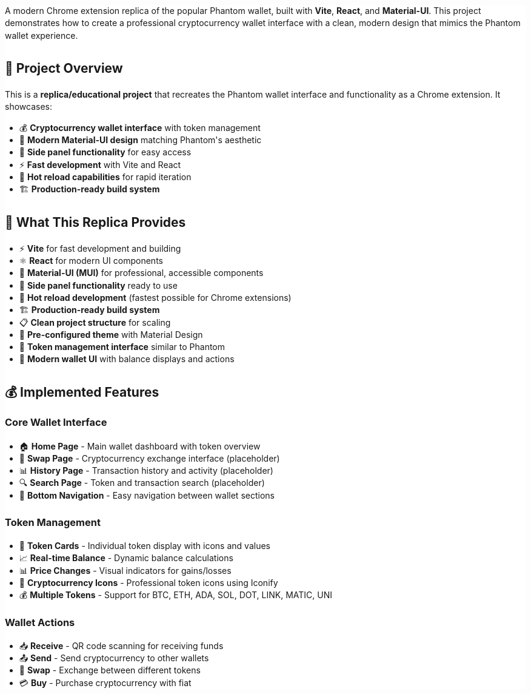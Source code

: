 A modern Chrome extension replica of the popular Phantom wallet, built with **Vite**, **React**, and **Material-UI**. This project demonstrates how to create a professional cryptocurrency wallet interface with a clean, modern design that mimics the Phantom wallet experience.

## 🎯 **Project Overview**

This is a **replica/educational project** that recreates the Phantom wallet interface and functionality as a Chrome extension. It showcases:

- 💰 **Cryptocurrency wallet interface** with token management
- 🎨 **Modern Material-UI design** matching Phantom's aesthetic
- 📱 **Side panel functionality** for easy access
- ⚡ **Fast development** with Vite and React
- 🔄 **Hot reload capabilities** for rapid iteration
- 🏗️ **Production-ready build system**

## 🚀 **What This Replica Provides**

- ⚡ **Vite** for fast development and building
- ⚛️ **React** for modern UI components
- 🎨 **Material-UI (MUI)** for professional, accessible components
- 📱 **Side panel functionality** ready to use
- 🔄 **Hot reload development** (fastest possible for Chrome extensions)
- 🏗️ **Production-ready build system**
- 📋 **Clean project structure** for scaling
- 🎯 **Pre-configured theme** with Material Design
- 💎 **Token management interface** similar to Phantom
- 🎨 **Modern wallet UI** with balance displays and actions

## 💰 **Implemented Features**

### **Core Wallet Interface**
- 🏠 **Home Page** - Main wallet dashboard with token overview
- 💱 **Swap Page** - Cryptocurrency exchange interface (placeholder)
- 📊 **History Page** - Transaction history and activity (placeholder)
- 🔍 **Search Page** - Token and transaction search (placeholder)
- 📱 **Bottom Navigation** - Easy navigation between wallet sections

### **Token Management**
- 💎 **Token Cards** - Individual token display with icons and values
- 📈 **Real-time Balance** - Dynamic balance calculations
- 📊 **Price Changes** - Visual indicators for gains/losses
- 🎨 **Cryptocurrency Icons** - Professional token icons using Iconify
- 💰 **Multiple Tokens** - Support for BTC, ETH, ADA, SOL, DOT, LINK, MATIC, UNI

### **Wallet Actions**
- 📥 **Receive** - QR code scanning for receiving funds
- 📤 **Send** - Send cryptocurrency to other wallets
- 💱 **Swap** - Exchange between different tokens
- 💳 **Buy** - Purchase cryptocurrency with fiat
